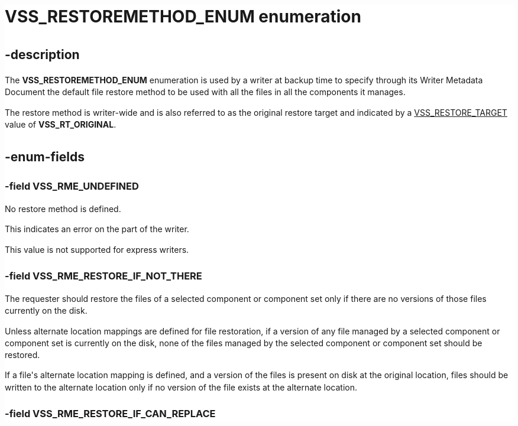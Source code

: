 
# VSS_RESTOREMETHOD_ENUM enumeration


## -description


The <b>VSS_RESTOREMETHOD_ENUM</b> enumeration is 
    used by a writer at backup time to specify through its Writer Metadata Document the default file restore 
    method to be used with all the files in all the components it manages.

The restore method is writer-wide and is also referred to as the original restore target and indicated by a 
    <a href="https://docs.microsoft.com/windows/desktop/api/vswriter/ne-vswriter-vss_restore_target">VSS_RESTORE_TARGET</a> value of 
    <b>VSS_RT_ORIGINAL</b>.


## -enum-fields




### -field VSS_RME_UNDEFINED

No restore method is defined. 
      

This indicates an error on the part of the writer.

This value is not supported for express writers.


### -field VSS_RME_RESTORE_IF_NOT_THERE

The requester should restore the files of a selected component or component set only if there are no versions of 
      those files currently on the disk. 
      

Unless alternate location mappings are defined for file restoration, if a version of any file managed by a 
       selected component or component set is currently on the disk, none of the files managed by the selected 
       component or component set should be restored.

If a file's alternate location mapping is defined, and a version of the files is present on disk at the 
       original location, files should be written to the alternate location only if no version of the file exists at 
       the alternate location.


### -field VSS_RME_RESTORE_IF_CAN_REPLACE
